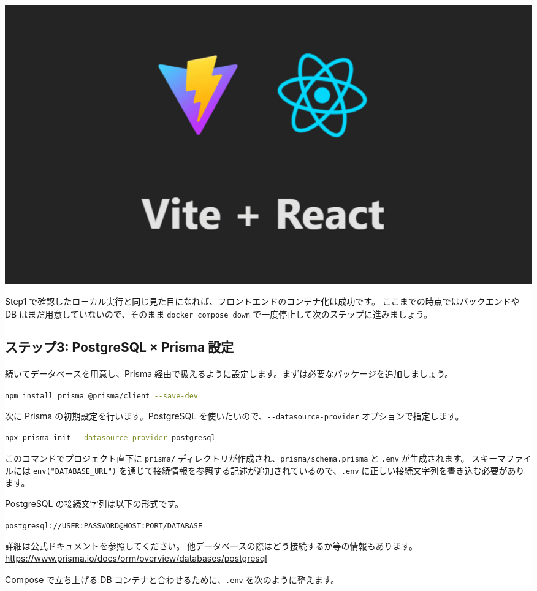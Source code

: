 ![vite正常起動後の画像](/images/viteAndReactLogo.png)

Step1 で確認したローカル実行と同じ見た目になれば、フロントエンドのコンテナ化は成功です。
ここまでの時点ではバックエンドや DB はまだ用意していないので、そのまま `docker compose down` で一度停止して次のステップに進みましょう。

## ステップ3: PostgreSQL × Prisma 設定
続いてデータベースを用意し、Prisma 経由で扱えるように設定します。まずは必要なパッケージを追加しましょう。

```bash
npm install prisma @prisma/client --save-dev
```

次に Prisma の初期設定を行います。PostgreSQL を使いたいので、`--datasource-provider` オプションで指定します。

```bash
npx prisma init --datasource-provider postgresql
```

このコマンドでプロジェクト直下に `prisma/` ディレクトリが作成され、`prisma/schema.prisma` と `.env` が生成されます。
スキーマファイルには `env("DATABASE_URL")` を通じて接続情報を参照する記述が追加されているので、`.env` に正しい接続文字列を書き込む必要があります。

PostgreSQL の接続文字列は以下の形式です。

```
postgresql://USER:PASSWORD@HOST:PORT/DATABASE
```
詳細は公式ドキュメントを参照してください。
他データベースの際はどう接続するか等の情報もあります。
https://www.prisma.io/docs/orm/overview/databases/postgresql

Compose で立ち上げる DB コンテナと合わせるために、`.env` を次のように整えます。
